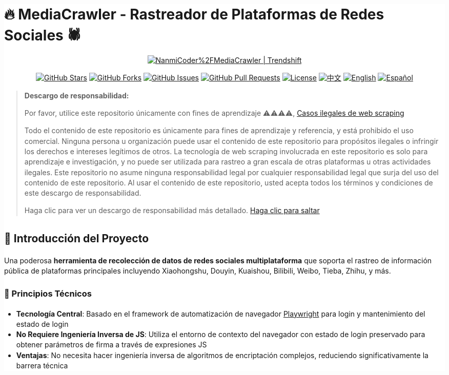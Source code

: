 # 🔥 MediaCrawler - Rastreador de Plataformas de Redes Sociales 🕷️

<div align="center">

<a href="https://trendshift.io/repositories/8291" target="_blank">
  <img src="https://trendshift.io/api/badge/repositories/8291" alt="NanmiCoder%2FMediaCrawler | Trendshift" style="width: 250px; height: 55px;" width="250" height="55"/>
</a>

[![GitHub Stars](https://img.shields.io/github/stars/NanmiCoder/MediaCrawler?style=social)](https://github.com/NanmiCoder/MediaCrawler/stargazers)
[![GitHub Forks](https://img.shields.io/github/forks/NanmiCoder/MediaCrawler?style=social)](https://github.com/NanmiCoder/MediaCrawler/network/members)
[![GitHub Issues](https://img.shields.io/github/issues/NanmiCoder/MediaCrawler)](https://github.com/NanmiCoder/MediaCrawler/issues)
[![GitHub Pull Requests](https://img.shields.io/github/issues-pr/NanmiCoder/MediaCrawler)](https://github.com/NanmiCoder/MediaCrawler/pulls)
[![License](https://img.shields.io/github/license/NanmiCoder/MediaCrawler)](https://github.com/NanmiCoder/MediaCrawler/blob/main/LICENSE)
[![中文](https://img.shields.io/badge/🇨🇳_中文-Available-blue)](README.md)
[![English](https://img.shields.io/badge/🇺🇸_English-Available-green)](README_en.md)
[![Español](https://img.shields.io/badge/🇪🇸_Español-Current-green)](README_es.md)

</div>

> **Descargo de responsabilidad:**
> 
> Por favor, utilice este repositorio únicamente con fines de aprendizaje ⚠️⚠️⚠️⚠️, [Casos ilegales de web scraping](https://github.com/HiddenStrawberry/Crawler_Illegal_Cases_In_China)  <br>
>
>Todo el contenido de este repositorio es únicamente para fines de aprendizaje y referencia, y está prohibido el uso comercial. Ninguna persona u organización puede usar el contenido de este repositorio para propósitos ilegales o infringir los derechos e intereses legítimos de otros. La tecnología de web scraping involucrada en este repositorio es solo para aprendizaje e investigación, y no puede ser utilizada para rastreo a gran escala de otras plataformas u otras actividades ilegales. Este repositorio no asume ninguna responsabilidad legal por cualquier responsabilidad legal que surja del uso del contenido de este repositorio. Al usar el contenido de este repositorio, usted acepta todos los términos y condiciones de este descargo de responsabilidad.
>
> Haga clic para ver un descargo de responsabilidad más detallado. [Haga clic para saltar](#disclaimer)

## 📖 Introducción del Proyecto

Una poderosa **herramienta de recolección de datos de redes sociales multiplataforma** que soporta el rastreo de información pública de plataformas principales incluyendo Xiaohongshu, Douyin, Kuaishou, Bilibili, Weibo, Tieba, Zhihu, y más.

### 🔧 Principios Técnicos

- **Tecnología Central**: Basado en el framework de automatización de navegador [Playwright](https://playwright.dev/) para login y mantenimiento del estado de login
- **No Requiere Ingeniería Inversa de JS**: Utiliza el entorno de contexto del navegador con estado de login preservado para obtener parámetros de firma a través de expresiones JS
- **Ventajas**: No necesita hacer ingeniería inversa de algoritmos de encriptación complejos, reduciendo significativamente la barrera técnica
